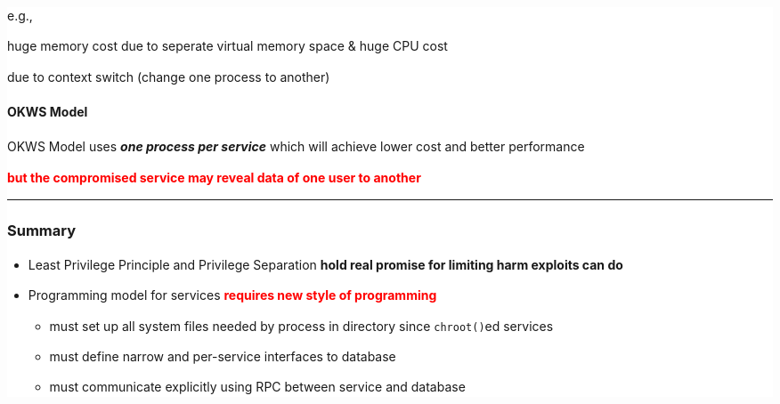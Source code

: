 e.g., 

huge memory cost due to seperate virtual memory space & huge CPU cost 

due to context switch (change one process to another) 

#### OKWS Model

OKWS Model uses ***one process per service*** which will achieve lower cost and better performance

**<span style="color:Red">but the compromised service may reveal data of one user to another</span>**

---
### Summary

- Least Privilege Principle and Privilege Separation **hold real promise for limiting harm exploits can do**

- Programming model for services **<span style="color:Red">requires new style of programming</span>**

    - must set up all system files needed by process in directory since `chroot()`ed services

    - must define narrow and per-service interfaces to database

    - must communicate explicitly using RPC between service and database
